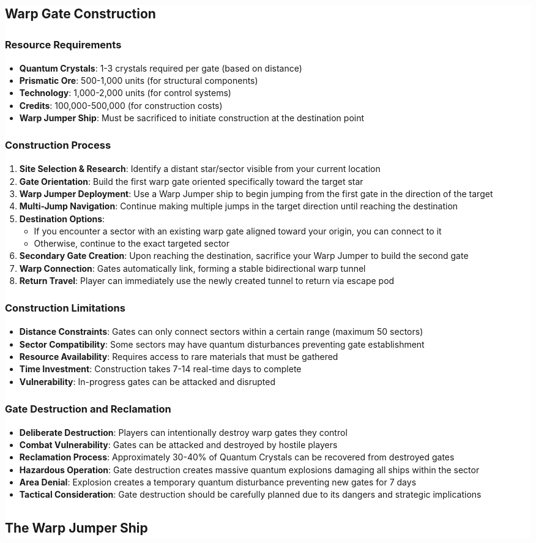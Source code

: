 ## Warp Gate Construction

### Resource Requirements

- **Quantum Crystals**: 1-3 crystals required per gate (based on distance)
- **Prismatic Ore**: 500-1,000 units (for structural components)
- **Technology**: 1,000-2,000 units (for control systems)
- **Credits**: 100,000-500,000 (for construction costs)
- **Warp Jumper Ship**: Must be sacrificed to initiate construction at the destination point

### Construction Process

1. **Site Selection & Research**: Identify a distant star/sector visible from your current location
2. **Gate Orientation**: Build the first warp gate oriented specifically toward the target star
3. **Warp Jumper Deployment**: Use a Warp Jumper ship to begin jumping from the first gate in the direction of the target
4. **Multi-Jump Navigation**: Continue making multiple jumps in the target direction until reaching the destination
5. **Destination Options**:
   - If you encounter a sector with an existing warp gate aligned toward your origin, you can connect to it
   - Otherwise, continue to the exact targeted sector
6. **Secondary Gate Creation**: Upon reaching the destination, sacrifice your Warp Jumper to build the second gate
7. **Warp Connection**: Gates automatically link, forming a stable bidirectional warp tunnel
8. **Return Travel**: Player can immediately use the newly created tunnel to return via escape pod

### Construction Limitations

- **Distance Constraints**: Gates can only connect sectors within a certain range (maximum 50 sectors)
- **Sector Compatibility**: Some sectors may have quantum disturbances preventing gate establishment
- **Resource Availability**: Requires access to rare materials that must be gathered
- **Time Investment**: Construction takes 7-14 real-time days to complete
- **Vulnerability**: In-progress gates can be attacked and disrupted

### Gate Destruction and Reclamation

- **Deliberate Destruction**: Players can intentionally destroy warp gates they control
- **Combat Vulnerability**: Gates can be attacked and destroyed by hostile players
- **Reclamation Process**: Approximately 30-40% of Quantum Crystals can be recovered from destroyed gates
- **Hazardous Operation**: Gate destruction creates massive quantum explosions damaging all ships within the sector
- **Area Denial**: Explosion creates a temporary quantum disturbance preventing new gates for 7 days
- **Tactical Consideration**: Gate destruction should be carefully planned due to its dangers and strategic implications

## The Warp Jumper Ship
